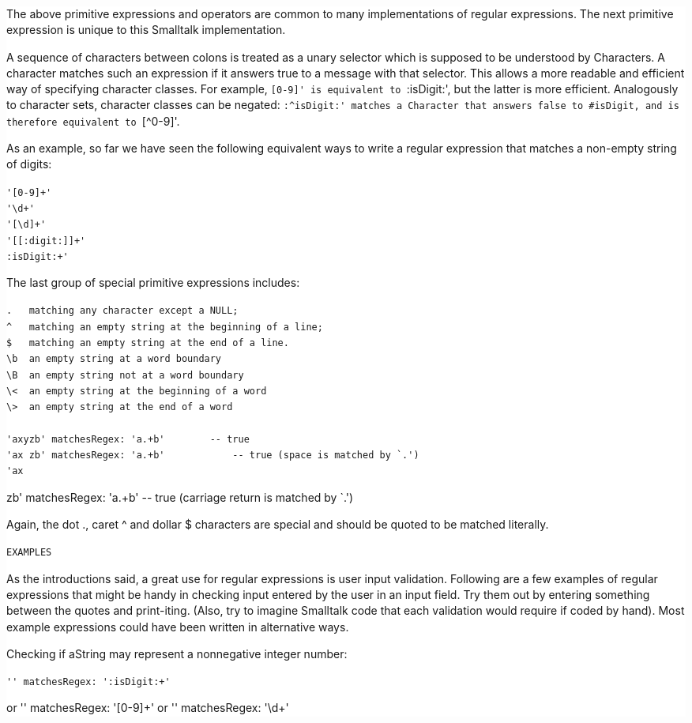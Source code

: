 The above primitive expressions and operators are common to many
implementations of regular expressions. The next primitive expression
is unique to this Smalltalk implementation.

A sequence of characters between colons is treated as a unary selector
which is supposed to be understood by Characters. A character matches
such an expression if it answers true to a message with that
selector. This allows a more readable and efficient way of specifying
character classes. For example, `[0-9]' is equivalent to `:isDigit:',
but the latter is more efficient. Analogously to character sets,
character classes can be negated: `:^isDigit:' matches a Character
that answers false to #isDigit, and is therefore equivalent to
`[^0-9]'.

As an example, so far we have seen the following equivalent ways to
write a regular expression that matches a non-empty string of digits:

	'[0-9]+'
	'\d+'
	'[\d]+'
	'[[:digit:]]+'
	:isDigit:+'

The last group of special primitive expressions includes: 

	.	matching any character except a NULL; 
	^	matching an empty string at the beginning of a line; 
	$	matching an empty string at the end of a line.
	\b	an empty string at a word boundary
	\B	an empty string not at a word boundary
	\<	an empty string at the beginning of a word
	\>	an empty string at the end of a word

	'axyzb' matchesRegex: 'a.+b'		-- true
	'ax zb' matchesRegex: 'a.+b'			-- true (space is matched by `.')
	'ax
zb' matchesRegex: 'a.+b'				-- true (carriage return is matched by `.')

Again, the dot ., caret ^ and dollar $ characters are special and should be quoted
to be matched literally.

	EXAMPLES

As the introductions said, a great use for regular expressions is user
input validation. Following are a few examples of regular expressions
that might be handy in checking input entered by the user in an input
field. Try them out by entering something between the quotes and
print-iting. (Also, try to imagine Smalltalk code that each validation
would require if coded by hand).  Most example expressions could have
been written in alternative ways.

Checking if aString may represent a nonnegative integer number:

	'' matchesRegex: ':isDigit:+'
or
	'' matchesRegex: '[0-9]+'
or
	'' matchesRegex: '\d+'
